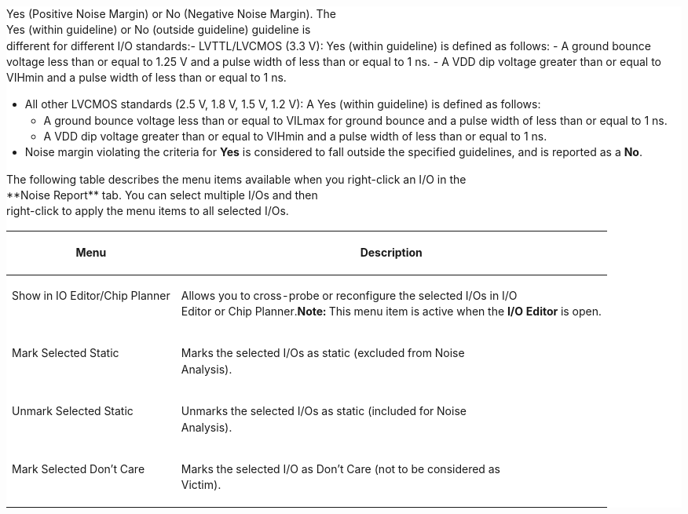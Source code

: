Yes \(Positive Noise Margin\) or No \(Negative Noise Margin\). The<br /> Yes \(within guideline\) or No \(outside guideline\) guideline is<br /> different for different I/O standards:-   LVTTL/LVCMOS \(3.3 V\): Yes \(within guideline\) is defined as follows:
    -   A ground bounce voltage less than or equal to 1.25 V and a pulse width of less than or equal to 1 ns.
    -   A VDD dip voltage greater than or equal to VIHmin and a pulse width of less than or equal to 1 ns.
-   All other LVCMOS standards \(2.5 V, 1.8 V, 1.5 V, 1.2 V\): A Yes \(within guideline\) is defined as follows:
    -   A ground bounce voltage less than or equal to VILmax for ground bounce and a pulse width of less than or equal to 1 ns.
    -   A VDD dip voltage greater than or equal to VIHmin and a pulse width of less than or equal to 1 ns.
-   Noise margin violating the criteria for **Yes** is considered to fall outside the specified guidelines, and is reported as a **No**.

</td></tr></tbody>
</table>The following table describes the menu items available when you right-click an I/O in the<br /> **Noise Report** tab. You can select multiple I/Os and then<br /> right-click to apply the menu items to all selected I/Os.

<table id="TABLE_XL3_JMH_J4B"><thead><tr><th>

Menu

</th><th>

Description

</th></tr></thead><tbody><tr><td>

Show in IO Editor/Chip Planner

</td><td>

Allows you to cross-probe or reconfigure the selected I/Os in I/O<br /> Editor or Chip Planner.**Note:** This menu item is active when the **I/O Editor** is open.

</td></tr><tr><td>

Mark Selected Static

</td><td>

Marks the selected I/Os as static \(excluded from Noise<br /> Analysis\).

</td></tr><tr><td>

Unmark Selected Static

</td><td>

Unmarks the selected I/Os as static \(included for Noise<br /> Analysis\).

</td></tr><tr><td>

Mark Selected Don’t Care

</td><td>

Marks the selected I/O as Don’t Care \(not to be considered as<br /> Victim\).
